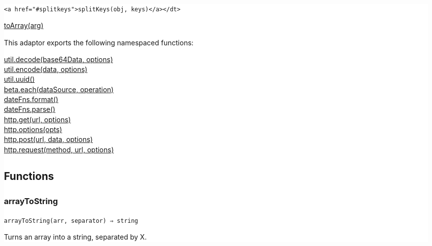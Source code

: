     <a href="#splitkeys">splitKeys(obj, keys)</a></dt>
<dt>
    <a href="#toarray">toArray(arg)</a></dt>
</dl>

This adaptor exports the following namespaced functions:

<dl>
<dt>
    <a href="#util_decode">util.decode(base64Data, options)</a>
</dt>

<dt>
    <a href="#util_encode">util.encode(data, options)</a>
</dt>

<dt>
    <a href="#util_uuid">util.uuid()</a>
</dt>

<dt>
    <a href="#beta_each">beta.each(dataSource, operation)</a>
</dt>

<dt>
    <a href="#dateFns_format">dateFns.format()</a>
</dt>

<dt>
    <a href="#dateFns_parse">dateFns.parse()</a>
</dt>

<dt>
    <a href="#http_get">http.get(url, options)</a>
</dt>

<dt>
    <a href="#http_options">http.options(opts)</a>
</dt>

<dt>
    <a href="#http_post">http.post(url, data, options)</a>
</dt>

<dt>
    <a href="#http_request">http.request(method, url, options)</a>
</dt>
</dl>


## Functions
### arrayToString

<p><code>arrayToString(arr, separator) ⇒ string</code></p>

Turns an array into a string, separated by X.
